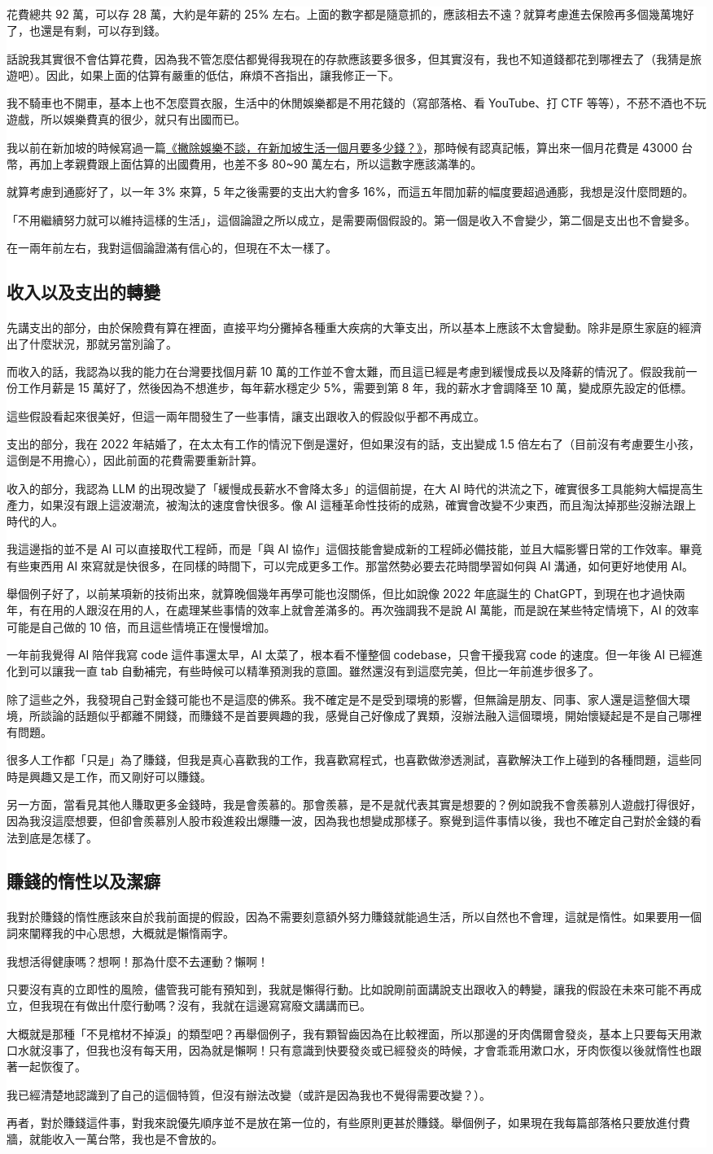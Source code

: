 花費總共 92 萬，可以存 28 萬，大約是年薪的 25% 左右。上面的數字都是隨意抓的，應該相去不遠？就算考慮進去保險再多個幾萬塊好了，也還是有剩，可以存到錢。

話說我其實很不會估算花費，因為我不管怎麼估都覺得我現在的存款應該要多很多，但其實沒有，我也不知道錢都花到哪裡去了（我猜是旅遊吧）。因此，如果上面的估算有嚴重的低估，麻煩不吝指出，讓我修正一下。

我不騎車也不開車，基本上也不怎麼買衣服，生活中的休閒娛樂都是不用花錢的（寫部落格、看 YouTube、打 CTF 等等），不菸不酒也不玩遊戲，所以娛樂費真的很少，就只有出國而已。

我以前在新加坡的時候寫過一篇[《撇除娛樂不談，在新加坡生活一個月要多少錢？》](https://life.huli.tw/2018/10/14/singapore-expense-6f5caaf6dd75/)，那時候有認真記帳，算出來一個月花費是 43000 台幣，再加上孝親費跟上面估算的出國費用，也差不多 80~90 萬左右，所以這數字應該滿準的。

就算考慮到通膨好了，以一年 3% 來算，5 年之後需要的支出大約會多 16%，而這五年間加薪的幅度要超過通膨，我想是沒什麼問題的。

「不用繼續努力就可以維持這樣的生活」，這個論證之所以成立，是需要兩個假設的。第一個是收入不會變少，第二個是支出也不會變多。

在一兩年前左右，我對這個論證滿有信心的，但現在不太一樣了。

## 收入以及支出的轉變

先講支出的部分，由於保險費有算在裡面，直接平均分攤掉各種重大疾病的大筆支出，所以基本上應該不太會變動。除非是原生家庭的經濟出了什麼狀況，那就另當別論了。

而收入的話，我認為以我的能力在台灣要找個月薪 10 萬的工作並不會太難，而且這已經是考慮到緩慢成長以及降薪的情況了。假設我前一份工作月薪是 15 萬好了，然後因為不想進步，每年薪水穩定少 5%，需要到第 8 年，我的薪水才會調降至 10 萬，變成原先設定的低標。

這些假設看起來很美好，但這一兩年間發生了一些事情，讓支出跟收入的假設似乎都不再成立。

支出的部分，我在 2022 年結婚了，在太太有工作的情況下倒是還好，但如果沒有的話，支出變成 1.5 倍左右了（目前沒有考慮要生小孩，這倒是不用擔心），因此前面的花費需要重新計算。

收入的部分，我認為 LLM 的出現改變了「緩慢成長薪水不會降太多」的這個前提，在大 AI 時代的洪流之下，確實很多工具能夠大幅提高生產力，如果沒有跟上這波潮流，被淘汰的速度會快很多。像 AI 這種革命性技術的成熟，確實會改變不少東西，而且淘汰掉那些沒辦法跟上時代的人。

我這邊指的並不是 AI 可以直接取代工程師，而是「與 AI 協作」這個技能會變成新的工程師必備技能，並且大幅影響日常的工作效率。畢竟有些東西用 AI 來寫就是快很多，在同樣的時間下，可以完成更多工作。那當然勢必要去花時間學習如何與 AI 溝通，如何更好地使用 AI。

舉個例子好了，以前某項新的技術出來，就算晚個幾年再學可能也沒關係，但比如說像 2022 年底誕生的 ChatGPT，到現在也才過快兩年，有在用的人跟沒在用的人，在處理某些事情的效率上就會差滿多的。再次強調我不是說 AI 萬能，而是說在某些特定情境下，AI 的效率可能是自己做的 10 倍，而且這些情境正在慢慢增加。

一年前我覺得 AI 陪伴我寫 code 這件事還太早，AI 太菜了，根本看不懂整個 codebase，只會干擾我寫 code 的速度。但一年後 AI 已經進化到可以讓我一直 tab 自動補完，有些時候可以精準預測我的意圖。雖然還沒有到這麼完美，但比一年前進步很多了。

除了這些之外，我發現自己對金錢可能也不是這麼的佛系。我不確定是不是受到環境的影響，但無論是朋友、同事、家人還是這整個大環境，所談論的話題似乎都離不開錢，而賺錢不是首要興趣的我，感覺自己好像成了異類，沒辦法融入這個環境，開始懷疑起是不是自己哪裡有問題。

很多人工作都「只是」為了賺錢，但我是真心喜歡我的工作，我喜歡寫程式，也喜歡做滲透測試，喜歡解決工作上碰到的各種問題，這些同時是興趣又是工作，而又剛好可以賺錢。

另一方面，當看見其他人賺取更多金錢時，我是會羨慕的。那會羨慕，是不是就代表其實是想要的？例如說我不會羨慕別人遊戲打得很好，因為我沒這麼想要，但卻會羨慕別人股市殺進殺出爆賺一波，因為我也想變成那樣子。察覺到這件事情以後，我也不確定自己對於金錢的看法到底是怎樣了。

## 賺錢的惰性以及潔癖

我對於賺錢的惰性應該來自於我前面提的假設，因為不需要刻意額外努力賺錢就能過生活，所以自然也不會理，這就是惰性。如果要用一個詞來闡釋我的中心思想，大概就是懶惰兩字。

我想活得健康嗎？想啊！那為什麼不去運動？懶啊！

只要沒有真的立即性的風險，儘管我可能有預知到，我就是懶得行動。比如說剛前面講說支出跟收入的轉變，讓我的假設在未來可能不再成立，但我現在有做出什麼行動嗎？沒有，我就在這邊寫寫廢文講講而已。

大概就是那種「不見棺材不掉淚」的類型吧？再舉個例子，我有顆智齒因為在比較裡面，所以那邊的牙肉偶爾會發炎，基本上只要每天用漱口水就沒事了，但我也沒有每天用，因為就是懶啊！只有意識到快要發炎或已經發炎的時候，才會乖乖用漱口水，牙肉恢復以後就惰性也跟著一起恢復了。

我已經清楚地認識到了自己的這個特質，但沒有辦法改變（或許是因為我也不覺得需要改變？）。

再者，對於賺錢這件事，對我來說優先順序並不是放在第一位的，有些原則更甚於賺錢。舉個例子，如果現在我每篇部落格只要放進付費牆，就能收入一萬台幣，我也是不會放的。
